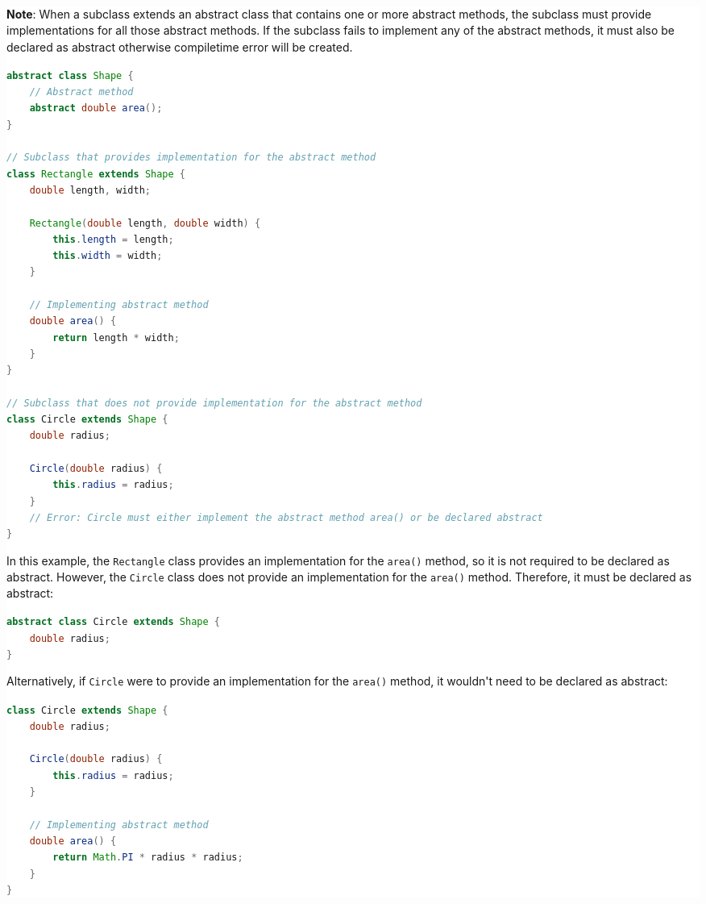 **Note**: When a subclass extends an abstract class that contains one or more abstract methods, the subclass must provide implementations for all those abstract methods. If the subclass fails to implement any of the abstract methods, it must also be declared as abstract otherwise compiletime error will be created.

```java
abstract class Shape {
    // Abstract method
    abstract double area();
}

// Subclass that provides implementation for the abstract method
class Rectangle extends Shape {
    double length, width;

    Rectangle(double length, double width) {
        this.length = length;
        this.width = width;
    }

    // Implementing abstract method
    double area() {
        return length * width;
    }
}

// Subclass that does not provide implementation for the abstract method
class Circle extends Shape {
    double radius;

    Circle(double radius) {
        this.radius = radius;
    }
    // Error: Circle must either implement the abstract method area() or be declared abstract
}
```

In this example, the `Rectangle` class provides an implementation for the `area()` method, so it is not required to be declared as abstract. However, the `Circle` class does not provide an implementation for the `area()` method. Therefore, it must be declared as abstract:

```java
abstract class Circle extends Shape {
    double radius;
}
```

Alternatively, if `Circle` were to provide an implementation for the `area()` method, it wouldn't need to be declared as abstract:

```java
class Circle extends Shape {
    double radius;

    Circle(double radius) {
        this.radius = radius;
    }

    // Implementing abstract method
    double area() {
        return Math.PI * radius * radius;
    }
}
``` 
